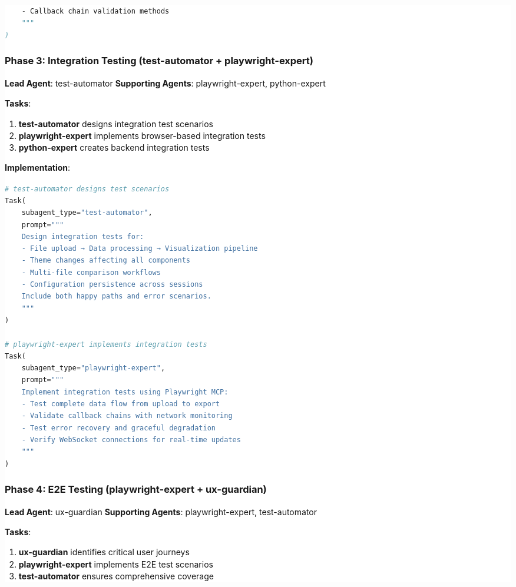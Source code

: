 ```python
    - Callback chain validation methods
    """
)
```

### Phase 3: Integration Testing (test-automator + playwright-expert)

**Lead Agent**: test-automator
**Supporting Agents**: playwright-expert, python-expert

**Tasks**:
1. **test-automator** designs integration test scenarios
2. **playwright-expert** implements browser-based integration tests
3. **python-expert** creates backend integration tests

**Implementation**:
```python
# test-automator designs test scenarios
Task(
    subagent_type="test-automator",
    prompt="""
    Design integration tests for:
    - File upload → Data processing → Visualization pipeline
    - Theme changes affecting all components
    - Multi-file comparison workflows
    - Configuration persistence across sessions
    Include both happy paths and error scenarios.
    """
)

# playwright-expert implements integration tests
Task(
    subagent_type="playwright-expert",
    prompt="""
    Implement integration tests using Playwright MCP:
    - Test complete data flow from upload to export
    - Validate callback chains with network monitoring
    - Test error recovery and graceful degradation
    - Verify WebSocket connections for real-time updates
    """
)
```

### Phase 4: E2E Testing (playwright-expert + ux-guardian)

**Lead Agent**: ux-guardian
**Supporting Agents**: playwright-expert, test-automator

**Tasks**:
1. **ux-guardian** identifies critical user journeys
2. **playwright-expert** implements E2E test scenarios
3. **test-automator** ensures comprehensive coverage
